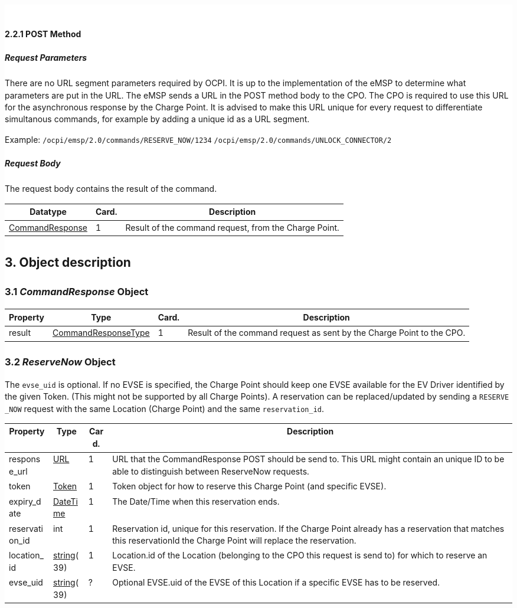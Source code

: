 &nbsp;



#### 2.2.1 __POST__ Method

##### Request Parameters

There are no URL segment parameters required by OCPI. 
It is up to the implementation of the eMSP  to determine what parameters are put in the URL. The eMSP sends a URL in the POST method body to the CPO. The CPO is required to use this URL for the asynchronous response by the Charge Point. It is advised to make this URL unique for every request to differentiate simultanous commands, for example by adding a unique id as a URL segment.  

Example: 
`/ocpi/emsp/2.0/commands/RESERVE_NOW/1234`
`/ocpi/emsp/2.0/commands/UNLOCK_CONNECTOR/2`


##### Request Body

The request body contains the result of the command.

<div></div>

| Datatype                                            | Card. | Description                                                              |
|-----------------------------------------------------|-------|--------------------------------------------------------------------------|
| [CommandResponse](#31-commandresponse-object)       | 1     | Result of the command request, from the Charge Point.         |
<div></div>



## 3. Object description

### 3.1 _CommandResponse_ Object

<div></div>

| Property         | Type                                                | Card. | Description                                                           |
|------------------|-----------------------------------------------------|-------|-----------------------------------------------------------------------|
| result           | [CommandResponseType](#41-commandresponsetype-enum) | 1     | Result of the command request as sent by the Charge Point to the CPO. |
<div></div>


### 3.2 _ReserveNow_ Object

The `evse_uid` is optional. If no EVSE is specified, the Charge Point should keep one EVSE available for the EV Driver identified by the given Token. (This might not be supported by all Charge Points).
A reservation can be replaced/updated by sending a `RESERVE_NOW` request with the same Location (Charge Point) and the same `reservation_id`. 

<div></div>

| Property                     | Type                                   | Card. | Description                                                                                                                                     |
|------------------------------|----------------------------------------|-------|-------------------------------------------------------------------------------------------------------------------------------------------------|
| response_url                 | [URL](types.md#16-url-type)            | 1     | URL that the CommandResponse POST should be send to. This URL might contain an unique ID to be able to distinguish between ReserveNow requests. |
| token                        | [Token](mod_tokens.md#32-token-object) | 1     | Token object for how to reserve this Charge Point (and specific EVSE).                                                                          |
| expiry_date                  | [DateTime](types.md#12-datetime-type)  | 1     | The Date/Time when this reservation ends.                                                                                                       |
| reservation_id               | int                                    | 1     | Reservation id, unique for this reservation. If the Charge Point already has a reservation that matches this reservationId the Charge Point will replace the reservation. |
| location_id                  | [string](types.md#15-string-type)(39)  | 1     | Location.id of the Location (belonging to the CPO this request is send to) for which to reserve an EVSE.                                        |
| evse_uid                     | [string](types.md#15-string-type)(39)  | ?     | Optional EVSE.uid of the EVSE of this Location if a specific EVSE has to be reserved.                                                           |
<div></div>
